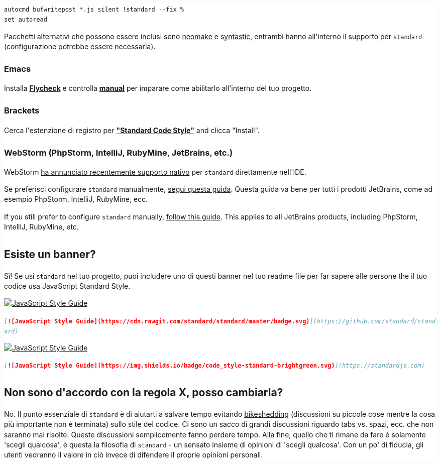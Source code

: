 ```vim
autocmd bufwritepost *.js silent !standard --fix %
set autoread
```

Pacchetti alternativi che possono essere inclusi sono [neomake][vim-2] e [syntastic][vim-3], entrambi hanno all'interno il supporto per `standard` (configurazione potrebbe essere necessaria).

[vim-1]: https://github.com/w0rp/ale
[vim-2]: https://github.com/neomake/neomake
[vim-3]: https://github.com/vim-syntastic/syntastic

### Emacs

Installa **[Flycheck][emacs-1]** e controlla **[manual][emacs-2]** per imparare come abilitarlo all'interno del tuo progetto.

[emacs-1]: http://www.flycheck.org
[emacs-2]: http://www.flycheck.org/en/latest/user/installation.html

### Brackets

Cerca l'estenzione di registro per **["Standard Code Style"][brackets-1]** and clicca "Install".

[brackets-1]: https://github.com/ishamf/brackets-standard/

### WebStorm (PhpStorm, IntelliJ, RubyMine, JetBrains, etc.)

WebStorm [ha annunciato recentemente supporto nativo](https://blog.jetbrains.com/webstorm/2017/01/webstorm-2017-1-eap-171-2272/)
per `standard` direttamente nell'IDE.

Se preferisci configurare `standard` manualmente, [segui questa guida][webstorm-1]. Questa guida va bene per tutti i prodotti JetBrains, come ad esempio PhpStorm, IntelliJ, RubyMine, ecc.

If you still prefer to configure `standard` manually, [follow this guide][webstorm-1]. This applies to all JetBrains products, including PhpStorm, IntelliJ, RubyMine, etc.

[webstorm-1]: docs/webstorm.md

## Esiste un banner?

Sì! Se usi `standard` nel tuo progetto, puoi includere uno di questi banner nel tuo readme file per far sapere alle persone the il tuo codice usa JavaScript Standard Style.

[![JavaScript Style Guide](https://cdn.rawgit.com/standard/standard/master/badge.svg)](https://github.com/standard/standard)

```md
[![JavaScript Style Guide](https://cdn.rawgit.com/standard/standard/master/badge.svg)](https://github.com/standard/standard)
```

[![JavaScript Style Guide](https://img.shields.io/badge/code_style-standard-brightgreen.svg)](https://standardjs.com)

```md
[![JavaScript Style Guide](https://img.shields.io/badge/code_style-standard-brightgreen.svg)](https://standardjs.com)
```
## Non sono d'accordo con la regola X, posso cambiarla?

No. Il punto essenziale di `standard` è di aiutarti a salvare tempo evitando [bikeshedding][bikeshedding] (discussioni su piccole cose mentre la cosa più importante non è terminata) sullo stile del codice. Ci sono un sacco di grandi discussioni riguardo tabs vs. spazi, ecc. che non saranno mai risolte. Queste discussioni semplicemente fanno perdere tempo. Alla fine, quello che ti rimane da fare è solamente 'scegli qualcosa', è questa la filosofia di `standard` - un sensato insieme di opinioni di 'scegli qualcosa'. Con un po' di fiducia, gli utenti vedranno il valore in ciò invece di difendere il proprie opinioni personali.


[1]: http://blog.izs.me/post/2353458699/an-open-letter-to-javascript-leaders-regarding
[2]: http://inimino.org/~inimino/blog/javascript_semicolons
[3]: https://www.youtube.com/watch?v=gsfbh17Ax9I
[4]: RULES-iteu.md#semicolons
[5]: RULES-iteu.md#javascript-standard-style
[sublime-1]: https://packagecontrol.io/
[sublime-2]: http://www.sublimelinter.com/en/latest/
[sublime-3]: https://packagecontrol.io/packages/SublimeLinter-contrib-standard
[sublime-4]: https://packagecontrol.io/packages/StandardFormat
[atom-1]: https://atom.io/packages/linter-js-standard
[atom-2]: https://atom.io/packages/standard-formatter
[atom-3]: https://atom.io/packages/standardjs-snippets
[atom-4]: https://atom.io/packages/linter-js-standard-engine
[atom-5]: https://github.com/standard/standard-engine
[vscode-1]: https://marketplace.visualstudio.com/items/chenxsan.vscode-standardjs
[vscode-2]: https://marketplace.visualstudio.com/items?itemName=capaj.vscode-standardjs-snippets
[vscode-3]: https://marketplace.visualstudio.com/items/TimonVS.ReactSnippetsStandard
[bikeshedding]: https://www.freebsd.org/doc/en/books/faq/misc.html#bikeshed-painting